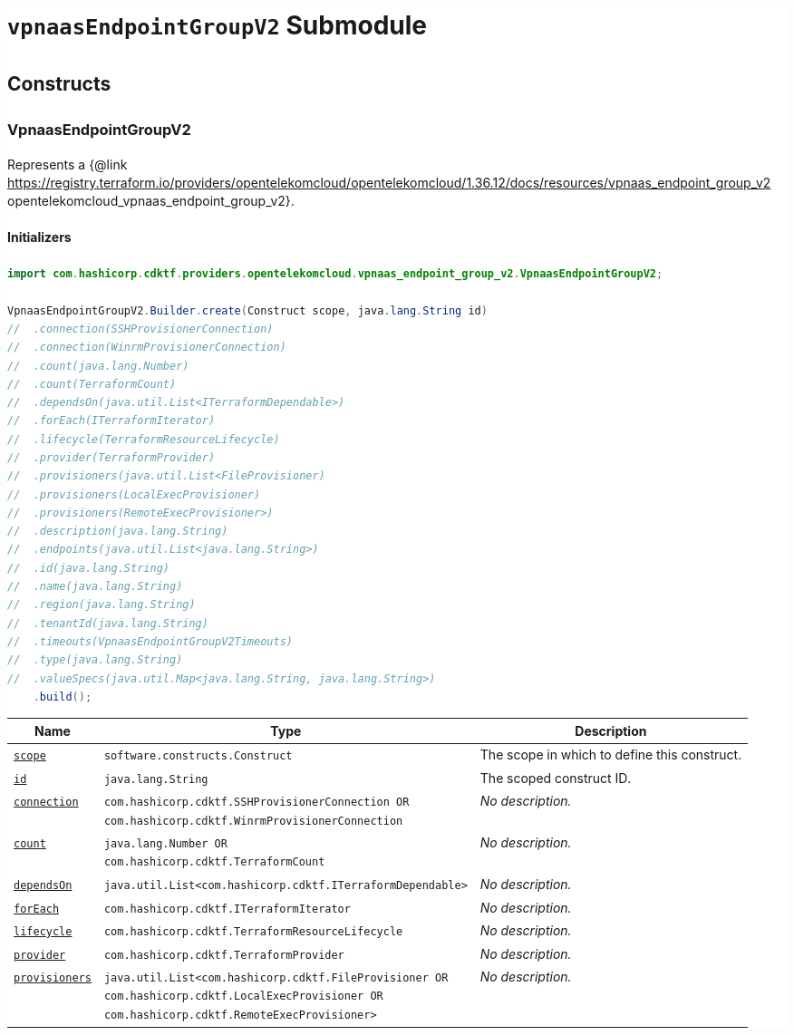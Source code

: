 # `vpnaasEndpointGroupV2` Submodule <a name="`vpnaasEndpointGroupV2` Submodule" id="@cdktf/provider-opentelekomcloud.vpnaasEndpointGroupV2"></a>

## Constructs <a name="Constructs" id="Constructs"></a>

### VpnaasEndpointGroupV2 <a name="VpnaasEndpointGroupV2" id="@cdktf/provider-opentelekomcloud.vpnaasEndpointGroupV2.VpnaasEndpointGroupV2"></a>

Represents a {@link https://registry.terraform.io/providers/opentelekomcloud/opentelekomcloud/1.36.12/docs/resources/vpnaas_endpoint_group_v2 opentelekomcloud_vpnaas_endpoint_group_v2}.

#### Initializers <a name="Initializers" id="@cdktf/provider-opentelekomcloud.vpnaasEndpointGroupV2.VpnaasEndpointGroupV2.Initializer"></a>

```java
import com.hashicorp.cdktf.providers.opentelekomcloud.vpnaas_endpoint_group_v2.VpnaasEndpointGroupV2;

VpnaasEndpointGroupV2.Builder.create(Construct scope, java.lang.String id)
//  .connection(SSHProvisionerConnection)
//  .connection(WinrmProvisionerConnection)
//  .count(java.lang.Number)
//  .count(TerraformCount)
//  .dependsOn(java.util.List<ITerraformDependable>)
//  .forEach(ITerraformIterator)
//  .lifecycle(TerraformResourceLifecycle)
//  .provider(TerraformProvider)
//  .provisioners(java.util.List<FileProvisioner)
//  .provisioners(LocalExecProvisioner)
//  .provisioners(RemoteExecProvisioner>)
//  .description(java.lang.String)
//  .endpoints(java.util.List<java.lang.String>)
//  .id(java.lang.String)
//  .name(java.lang.String)
//  .region(java.lang.String)
//  .tenantId(java.lang.String)
//  .timeouts(VpnaasEndpointGroupV2Timeouts)
//  .type(java.lang.String)
//  .valueSpecs(java.util.Map<java.lang.String, java.lang.String>)
    .build();
```

| **Name** | **Type** | **Description** |
| --- | --- | --- |
| <code><a href="#@cdktf/provider-opentelekomcloud.vpnaasEndpointGroupV2.VpnaasEndpointGroupV2.Initializer.parameter.scope">scope</a></code> | <code>software.constructs.Construct</code> | The scope in which to define this construct. |
| <code><a href="#@cdktf/provider-opentelekomcloud.vpnaasEndpointGroupV2.VpnaasEndpointGroupV2.Initializer.parameter.id">id</a></code> | <code>java.lang.String</code> | The scoped construct ID. |
| <code><a href="#@cdktf/provider-opentelekomcloud.vpnaasEndpointGroupV2.VpnaasEndpointGroupV2.Initializer.parameter.connection">connection</a></code> | <code>com.hashicorp.cdktf.SSHProvisionerConnection OR com.hashicorp.cdktf.WinrmProvisionerConnection</code> | *No description.* |
| <code><a href="#@cdktf/provider-opentelekomcloud.vpnaasEndpointGroupV2.VpnaasEndpointGroupV2.Initializer.parameter.count">count</a></code> | <code>java.lang.Number OR com.hashicorp.cdktf.TerraformCount</code> | *No description.* |
| <code><a href="#@cdktf/provider-opentelekomcloud.vpnaasEndpointGroupV2.VpnaasEndpointGroupV2.Initializer.parameter.dependsOn">dependsOn</a></code> | <code>java.util.List<com.hashicorp.cdktf.ITerraformDependable></code> | *No description.* |
| <code><a href="#@cdktf/provider-opentelekomcloud.vpnaasEndpointGroupV2.VpnaasEndpointGroupV2.Initializer.parameter.forEach">forEach</a></code> | <code>com.hashicorp.cdktf.ITerraformIterator</code> | *No description.* |
| <code><a href="#@cdktf/provider-opentelekomcloud.vpnaasEndpointGroupV2.VpnaasEndpointGroupV2.Initializer.parameter.lifecycle">lifecycle</a></code> | <code>com.hashicorp.cdktf.TerraformResourceLifecycle</code> | *No description.* |
| <code><a href="#@cdktf/provider-opentelekomcloud.vpnaasEndpointGroupV2.VpnaasEndpointGroupV2.Initializer.parameter.provider">provider</a></code> | <code>com.hashicorp.cdktf.TerraformProvider</code> | *No description.* |
| <code><a href="#@cdktf/provider-opentelekomcloud.vpnaasEndpointGroupV2.VpnaasEndpointGroupV2.Initializer.parameter.provisioners">provisioners</a></code> | <code>java.util.List<com.hashicorp.cdktf.FileProvisioner OR com.hashicorp.cdktf.LocalExecProvisioner OR com.hashicorp.cdktf.RemoteExecProvisioner></code> | *No description.* |